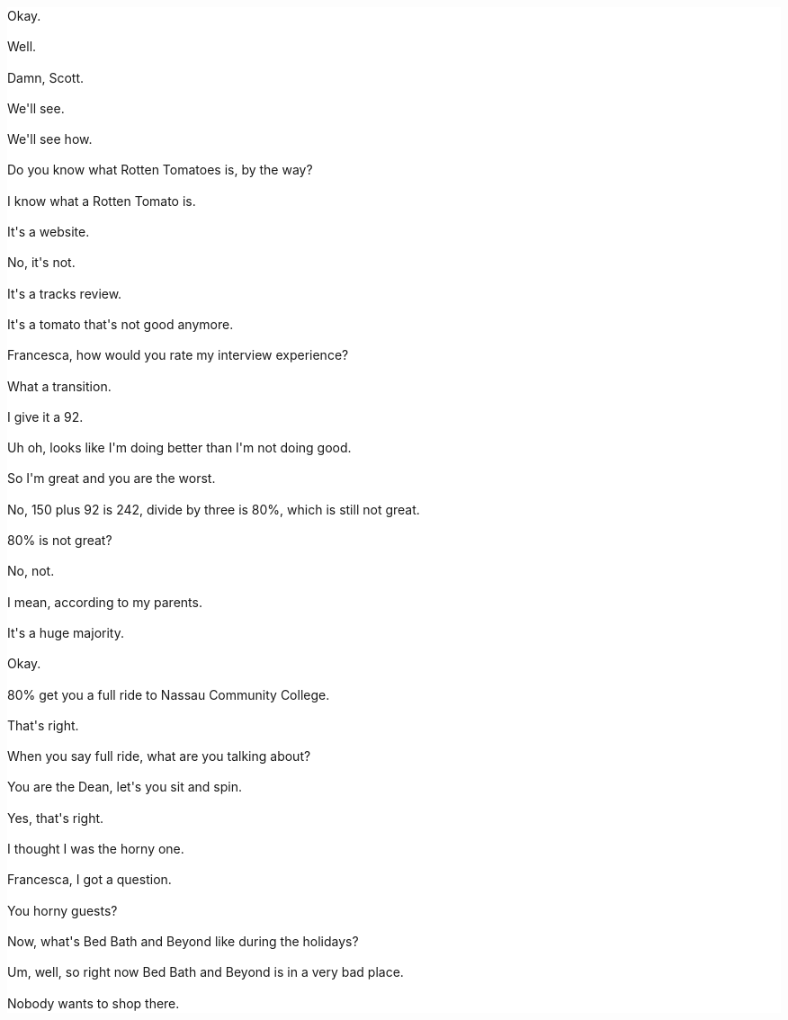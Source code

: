 Okay.

Well.

Damn, Scott.

We'll see.

We'll see how.

Do you know what Rotten Tomatoes is, by the way?

I know what a Rotten Tomato is.

It's a website.

No, it's not.

It's a tracks review.

It's a tomato that's not good anymore.

Francesca, how would you rate my interview experience?

What a transition.

I give it a 92.

Uh oh, looks like I'm doing better than I'm not doing good.

So I'm great and you are the worst.

No, 150 plus 92 is 242, divide by three is 80%, which is still not great.

80% is not great?

No, not.

I mean, according to my parents.

It's a huge majority.

Okay.

80% get you a full ride to Nassau Community College.

That's right.

When you say full ride, what are you talking about?

You are the Dean, let's you sit and spin.

Yes, that's right.

I thought I was the horny one.

Francesca, I got a question.

You horny guests?

Now, what's Bed Bath and Beyond like during the holidays?

Um, well, so right now Bed Bath and Beyond is in a very bad place.

Nobody wants to shop there.
